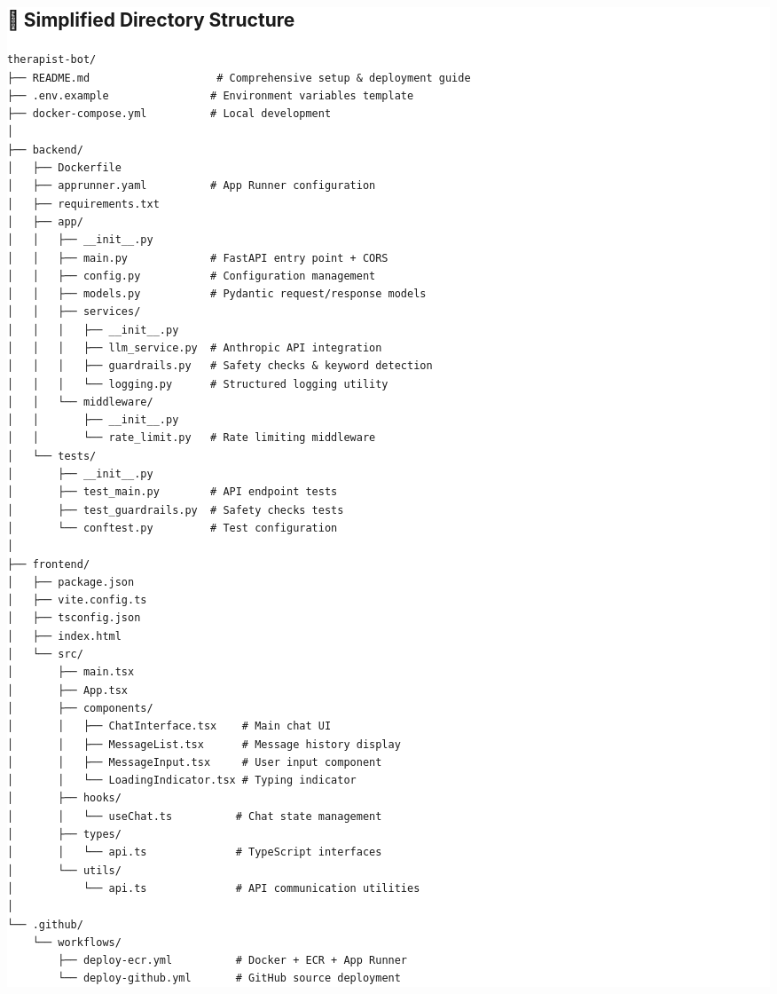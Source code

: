 ## 📁 Simplified Directory Structure

```
therapist-bot/
├── README.md                    # Comprehensive setup & deployment guide
├── .env.example                # Environment variables template
├── docker-compose.yml          # Local development
│
├── backend/
│   ├── Dockerfile
│   ├── apprunner.yaml          # App Runner configuration
│   ├── requirements.txt
│   ├── app/
│   │   ├── __init__.py
│   │   ├── main.py             # FastAPI entry point + CORS
│   │   ├── config.py           # Configuration management
│   │   ├── models.py           # Pydantic request/response models
│   │   ├── services/
│   │   │   ├── __init__.py
│   │   │   ├── llm_service.py  # Anthropic API integration
│   │   │   ├── guardrails.py   # Safety checks & keyword detection
│   │   │   └── logging.py      # Structured logging utility
│   │   └── middleware/
│   │       ├── __init__.py
│   │       └── rate_limit.py   # Rate limiting middleware
│   └── tests/
│       ├── __init__.py
│       ├── test_main.py        # API endpoint tests
│       ├── test_guardrails.py  # Safety checks tests
│       └── conftest.py         # Test configuration
│
├── frontend/
│   ├── package.json
│   ├── vite.config.ts
│   ├── tsconfig.json
│   ├── index.html
│   └── src/
│       ├── main.tsx
│       ├── App.tsx
│       ├── components/
│       │   ├── ChatInterface.tsx    # Main chat UI
│       │   ├── MessageList.tsx      # Message history display
│       │   ├── MessageInput.tsx     # User input component
│       │   └── LoadingIndicator.tsx # Typing indicator
│       ├── hooks/
│       │   └── useChat.ts          # Chat state management
│       ├── types/
│       │   └── api.ts              # TypeScript interfaces
│       └── utils/
│           └── api.ts              # API communication utilities
│
└── .github/
    └── workflows/
        ├── deploy-ecr.yml          # Docker + ECR + App Runner
        └── deploy-github.yml       # GitHub source deployment
```

